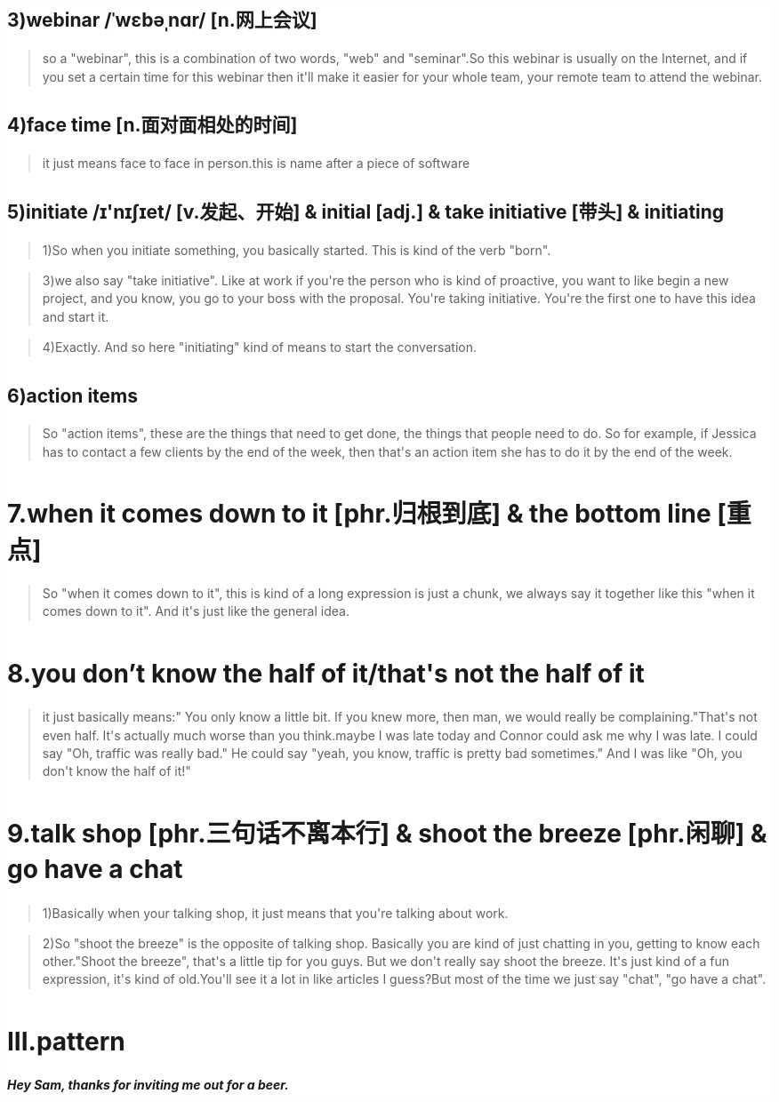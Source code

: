 ## 3)webinar /ˈwɛbəˌnɑr/ [n.网上会议]
> so a "webinar", this is a combination of two words, "web" and "seminar".So this webinar is usually on the Internet, and if you set a certain time for this webinar then it'll make it easier for your whole team, your remote team to attend the webinar.

## 4)face time [n.面对面相处的时间]
> it just means face to face in person.this is name after a piece of software

## 5)initiate /ɪ'nɪʃɪet/ [v.发起、开始] & initial [adj.] & take initiative [带头] & initiating 
> 1)So when you initiate something, you basically started. This is kind of the verb "born". 

> 3)we also say "take initiative". Like at work if you're the person who is kind of proactive, you want to like begin a new project, and you know, you go to your boss with the proposal. You're taking initiative. You're the first one to have this idea and start it.

> 4)Exactly. And so here "initiating" kind of means to start the conversation.

## 6)action items
> So "action items", these are the things that need to get done, the things that people need to do. So for example, if Jessica has to contact a few clients by the end of the week, then that's an action item she has to do it by the end of the week.

# 7.when it comes down to it [phr.归根到底] & the bottom line [重点]
>  So "when it comes down to it", this is kind of a long expression is just a chunk, we always say it together like this "when it comes down to it". And it's just like the general idea.

# 8.you don’t know the half of it/that's not the half of it
> it just basically means:" You only know a little bit. If you knew more, then man, we would really be complaining."That's not even half. It's actually much worse than you think.maybe I was late today and Connor could ask me why I was late. I could say "Oh, traffic was really bad." He could say "yeah, you know, traffic is pretty bad sometimes." And I was like "Oh, you don't know the half of it!"

# 9.talk shop [phr.三句话不离本行] & shoot the breeze [phr.闲聊] & go have a chat
> 1)Basically when your talking shop, it just means that you're talking about work.

> 2)So "shoot the breeze" is the opposite of talking shop. Basically you are kind of just chatting in you, getting to know each other."Shoot the breeze", that's a little tip for you guys. But we don't really say shoot the breeze. It's just kind of a fun expression, it's kind of old.You'll see it a lot in like articles I guess?But most of the time we just say "chat", "go have a chat".

# III.pattern
***Hey Sam, thanks for inviting me out for a beer.***
